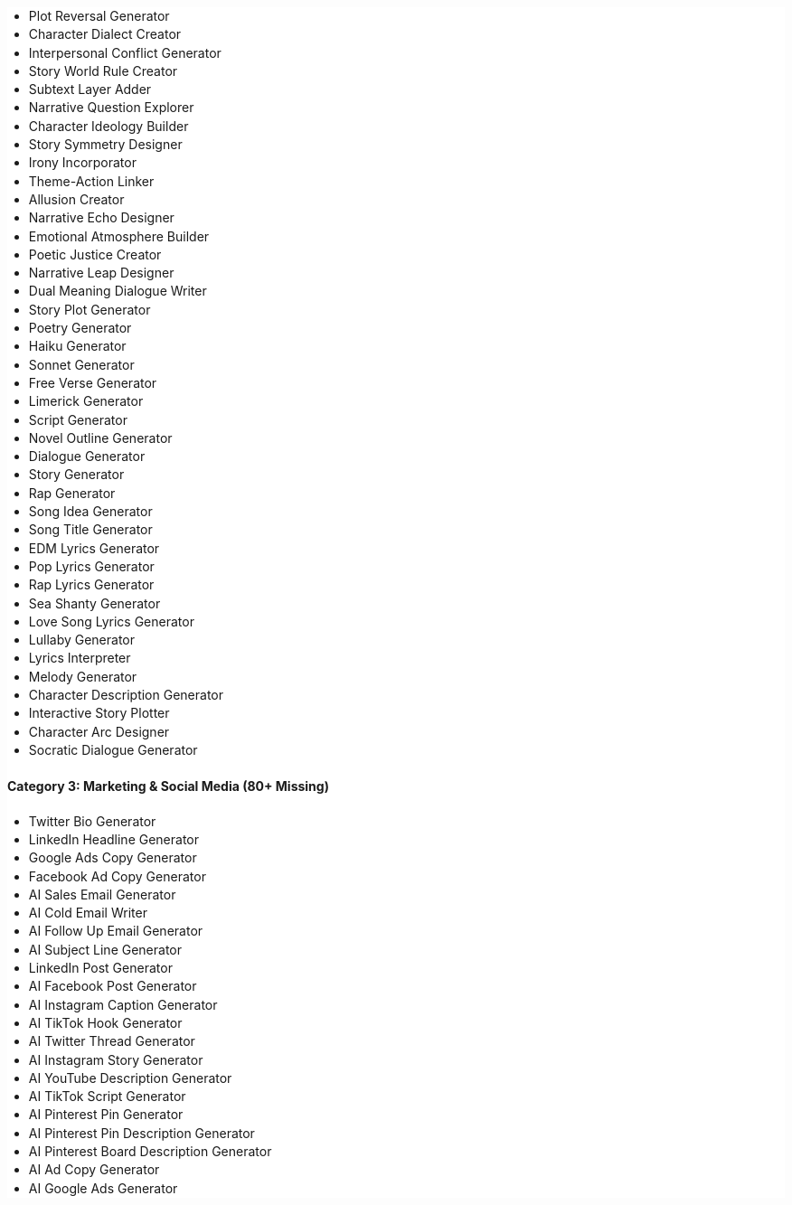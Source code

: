 - Plot Reversal Generator
- Character Dialect Creator
- Interpersonal Conflict Generator
- Story World Rule Creator
- Subtext Layer Adder
- Narrative Question Explorer
- Character Ideology Builder
- Story Symmetry Designer
- Irony Incorporator
- Theme-Action Linker
- Allusion Creator
- Narrative Echo Designer
- Emotional Atmosphere Builder
- Poetic Justice Creator
- Narrative Leap Designer
- Dual Meaning Dialogue Writer
- Story Plot Generator
- Poetry Generator
- Haiku Generator
- Sonnet Generator
- Free Verse Generator
- Limerick Generator
- Script Generator
- Novel Outline Generator
- Dialogue Generator
- Story Generator
- Rap Generator
- Song Idea Generator
- Song Title Generator
- EDM Lyrics Generator
- Pop Lyrics Generator
- Rap Lyrics Generator
- Sea Shanty Generator
- Love Song Lyrics Generator
- Lullaby Generator
- Lyrics Interpreter
- Melody Generator
- Character Description Generator
- Interactive Story Plotter
- Character Arc Designer
- Socratic Dialogue Generator

#### Category 3: Marketing & Social Media (80+ Missing)
- Twitter Bio Generator
- LinkedIn Headline Generator
- Google Ads Copy Generator
- Facebook Ad Copy Generator
- AI Sales Email Generator
- AI Cold Email Writer
- AI Follow Up Email Generator
- AI Subject Line Generator
- LinkedIn Post Generator
- AI Facebook Post Generator
- AI Instagram Caption Generator
- AI TikTok Hook Generator
- AI Twitter Thread Generator
- AI Instagram Story Generator
- AI YouTube Description Generator
- AI TikTok Script Generator
- AI Pinterest Pin Generator
- AI Pinterest Pin Description Generator
- AI Pinterest Board Description Generator
- AI Ad Copy Generator
- AI Google Ads Generator